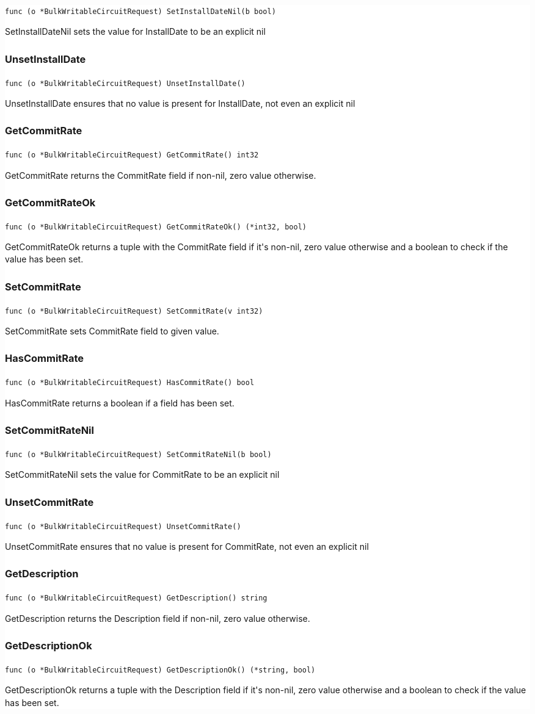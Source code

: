 `func (o *BulkWritableCircuitRequest) SetInstallDateNil(b bool)`

 SetInstallDateNil sets the value for InstallDate to be an explicit nil

### UnsetInstallDate
`func (o *BulkWritableCircuitRequest) UnsetInstallDate()`

UnsetInstallDate ensures that no value is present for InstallDate, not even an explicit nil
### GetCommitRate

`func (o *BulkWritableCircuitRequest) GetCommitRate() int32`

GetCommitRate returns the CommitRate field if non-nil, zero value otherwise.

### GetCommitRateOk

`func (o *BulkWritableCircuitRequest) GetCommitRateOk() (*int32, bool)`

GetCommitRateOk returns a tuple with the CommitRate field if it's non-nil, zero value otherwise
and a boolean to check if the value has been set.

### SetCommitRate

`func (o *BulkWritableCircuitRequest) SetCommitRate(v int32)`

SetCommitRate sets CommitRate field to given value.

### HasCommitRate

`func (o *BulkWritableCircuitRequest) HasCommitRate() bool`

HasCommitRate returns a boolean if a field has been set.

### SetCommitRateNil

`func (o *BulkWritableCircuitRequest) SetCommitRateNil(b bool)`

 SetCommitRateNil sets the value for CommitRate to be an explicit nil

### UnsetCommitRate
`func (o *BulkWritableCircuitRequest) UnsetCommitRate()`

UnsetCommitRate ensures that no value is present for CommitRate, not even an explicit nil
### GetDescription

`func (o *BulkWritableCircuitRequest) GetDescription() string`

GetDescription returns the Description field if non-nil, zero value otherwise.

### GetDescriptionOk

`func (o *BulkWritableCircuitRequest) GetDescriptionOk() (*string, bool)`

GetDescriptionOk returns a tuple with the Description field if it's non-nil, zero value otherwise
and a boolean to check if the value has been set.
